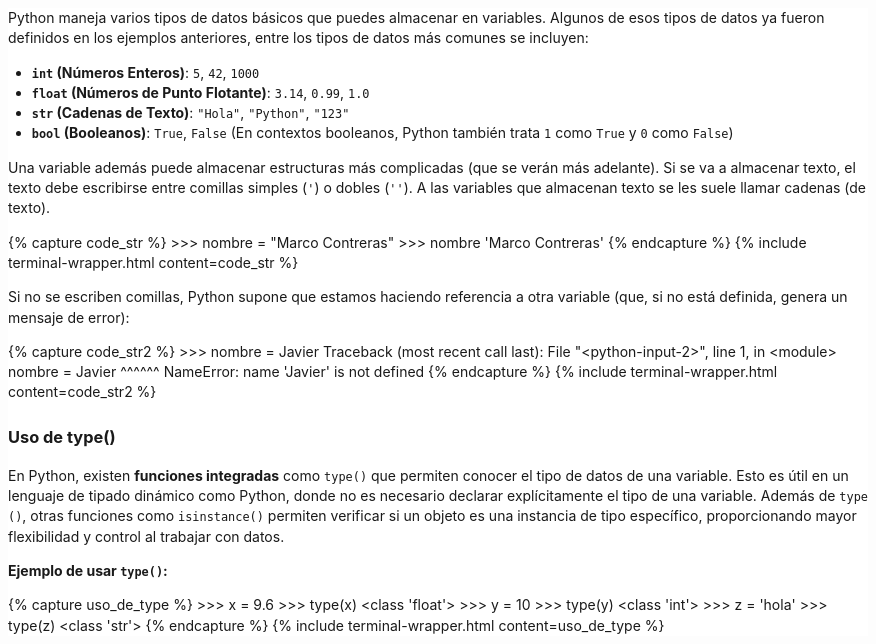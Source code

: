 Python maneja varios tipos de datos básicos que puedes almacenar en variables. Algunos de esos tipos de datos ya fueron definidos en los ejemplos anteriores, entre los tipos de datos más comunes se incluyen:

- **`int` (Números Enteros)**: `5`, `42`, `1000`
- **`float` (Números de Punto Flotante)**: `3.14`, `0.99`, `1.0`
- **`str` (Cadenas de Texto)**: `"Hola"`, `"Python"`, `"123"`
- **`bool` (Booleanos)**: `True`, `False` (En contextos booleanos, Python también trata `1` como `True` y `0` como `False`)

Una variable además puede almacenar estructuras más complicadas (que se verán más adelante). Si se va a almacenar texto, el texto debe escribirse entre comillas simples (`'`) o dobles (`''`). A las variables que almacenan texto se les suele llamar cadenas (de texto).

{% capture code_str %}
<span class="hl">&gt;&gt;&gt; nombre = "Marco Contreras"</span>
&gt;&gt;&gt; nombre
<span class="hl">'Marco Contreras'</span>
{% endcapture %}
{% include terminal-wrapper.html content=code_str %}

Si no se escriben comillas, Python supone que estamos haciendo referencia a otra variable (que, si no está definida, genera un mensaje de error):

{% capture code_str2 %}
<span class="hl">&gt;&gt;&gt; nombre = Javier</span>
Traceback (most recent call last):
  File "&lt;python-input-2&gt;", line 1, in &lt;module&gt;
    <span class="hl">nombre = Javier</span>
             ^^^^^^
<span class="hl">NameError: name 'Javier' is not defined</span>
{% endcapture %}
{% include terminal-wrapper.html content=code_str2 %}

### **Uso de type()**

En Python, existen **funciones integradas** como `type()` que permiten conocer el tipo de datos de una variable. Esto es útil en un lenguaje de tipado dinámico como Python, donde no es necesario declarar explícitamente el tipo de una variable. Además de `type()`, otras funciones como `isinstance()` permiten verificar si un objeto es una instancia de tipo específico, proporcionando mayor flexibilidad y control al trabajar con datos.

**Ejemplo de usar `type()`:**

{% capture uso_de_type %}
&gt;&gt;&gt; x = 9.6
<span class="hl">&gt;&gt;&gt; type(x)</span>
&lt;class 'float'&gt;
&gt;&gt;&gt; y = 10
<span class="hl">&gt;&gt;&gt; type(y)</span>
&lt;class 'int'&gt;
&gt;&gt;&gt; z = 'hola'
<span class="hl">&gt;&gt;&gt; type(z)</span>
&lt;class 'str'&gt;
{% endcapture %}
{% include terminal-wrapper.html content=uso_de_type %}
